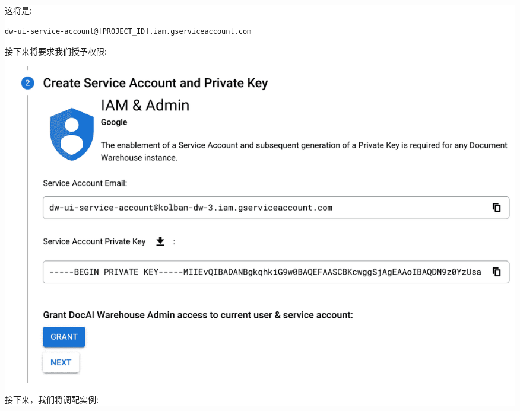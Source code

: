 这将是:

`dw-ui-service-account@[PROJECT_ID].iam.gserviceaccount.com`

接下来将要求我们授予权限:

![](img/b1d97658fe098fbdf7dd46b40b9cee44.png)

接下来，我们将调配实例:

